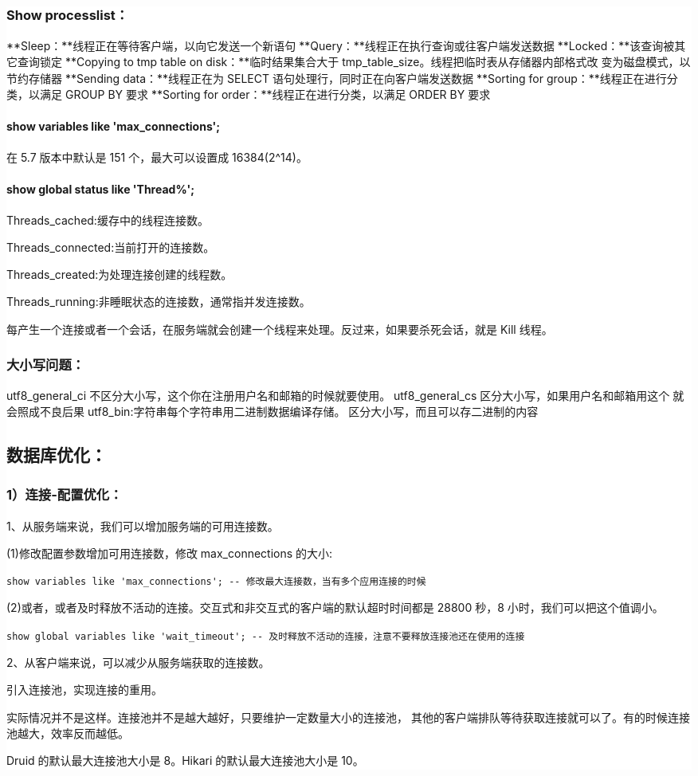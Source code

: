 ### Show processlist：

**Sleep：**线程正在等待客户端，以向它发送一个新语句
**Query：**线程正在执行查询或往客户端发送数据
**Locked：**该查询被其它查询锁定
**Copying to tmp table on disk：**临时结果集合大于 tmp_table_size。线程把临时表从存储器内部格式改 变为磁盘模式，以节约存储器
**Sending data：**线程正在为 SELECT 语句处理行，同时正在向客户端发送数据
**Sorting for group：**线程正在进行分类，以满足 GROUP BY 要求
**Sorting for order：**线程正在进行分类，以满足 ORDER BY 要求

#### show variables like 'max_connections';

在 5.7 版本中默认是 151 个，最大可以设置成 16384(2^14)。

#### show global status like 'Thread%';

Threads_cached:缓存中的线程连接数。

Threads_connected:当前打开的连接数。

Threads_created:为处理连接创建的线程数。 

Threads_running:非睡眠状态的连接数，通常指并发连接数。

每产生一个连接或者一个会话，在服务端就会创建一个线程来处理。反过来，如果要杀死会话，就是 Kill 线程。

### 大小写问题：

utf8_general_ci 不区分大小写，这个你在注册用户名和邮箱的时候就要使用。
utf8_general_cs 区分大小写，如果用户名和邮箱用这个 就会照成不良后果
utf8_bin:字符串每个字符串用二进制数据编译存储。 区分大小写，而且可以存二进制的内容

## 数据库优化：

### 1）连接-配置优化：

1、从服务端来说，我们可以增加服务端的可用连接数。

(1)修改配置参数增加可用连接数，修改 max_connections 的大小:

```mysql
show variables like 'max_connections'; -- 修改最大连接数，当有多个应用连接的时候
```

(2)或者，或者及时释放不活动的连接。交互式和非交互式的客户端的默认超时时间都是 28800 秒，8 小时，我们可以把这个值调小。

```mysql
show global variables like 'wait_timeout'; -- 及时释放不活动的连接，注意不要释放连接池还在使用的连接
```

2、从客户端来说，可以减少从服务端获取的连接数。

引入连接池，实现连接的重用。

实际情况并不是这样。连接池并不是越大越好，只要维护一定数量大小的连接池， 其他的客户端排队等待获取连接就可以了。有的时候连接池越大，效率反而越低。

Druid 的默认最大连接池大小是 8。Hikari 的默认最大连接池大小是 10。
